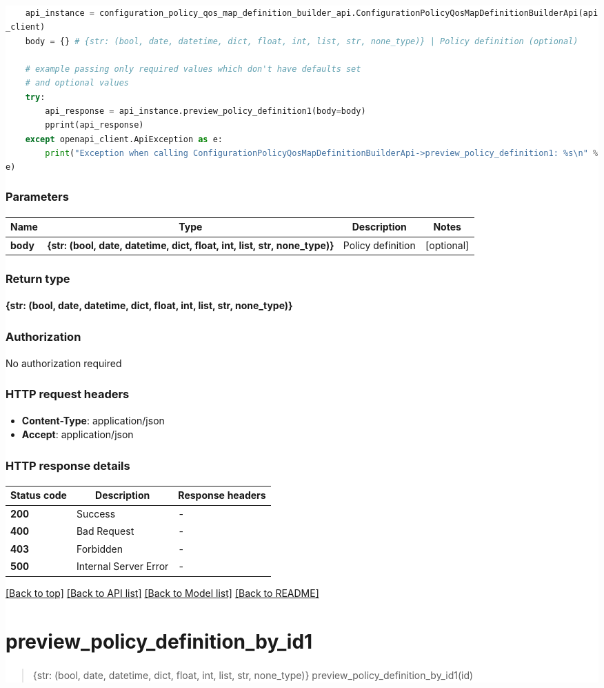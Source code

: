 ```python
    api_instance = configuration_policy_qos_map_definition_builder_api.ConfigurationPolicyQosMapDefinitionBuilderApi(api_client)
    body = {} # {str: (bool, date, datetime, dict, float, int, list, str, none_type)} | Policy definition (optional)

    # example passing only required values which don't have defaults set
    # and optional values
    try:
        api_response = api_instance.preview_policy_definition1(body=body)
        pprint(api_response)
    except openapi_client.ApiException as e:
        print("Exception when calling ConfigurationPolicyQosMapDefinitionBuilderApi->preview_policy_definition1: %s\n" % e)
```


### Parameters

Name | Type | Description  | Notes
------------- | ------------- | ------------- | -------------
 **body** | **{str: (bool, date, datetime, dict, float, int, list, str, none_type)}**| Policy definition | [optional]

### Return type

**{str: (bool, date, datetime, dict, float, int, list, str, none_type)}**

### Authorization

No authorization required

### HTTP request headers

 - **Content-Type**: application/json
 - **Accept**: application/json


### HTTP response details

| Status code | Description | Response headers |
|-------------|-------------|------------------|
**200** | Success |  -  |
**400** | Bad Request |  -  |
**403** | Forbidden |  -  |
**500** | Internal Server Error |  -  |

[[Back to top]](#) [[Back to API list]](../README.md#documentation-for-api-endpoints) [[Back to Model list]](../README.md#documentation-for-models) [[Back to README]](../README.md)

# **preview_policy_definition_by_id1**
> {str: (bool, date, datetime, dict, float, int, list, str, none_type)} preview_policy_definition_by_id1(id)
